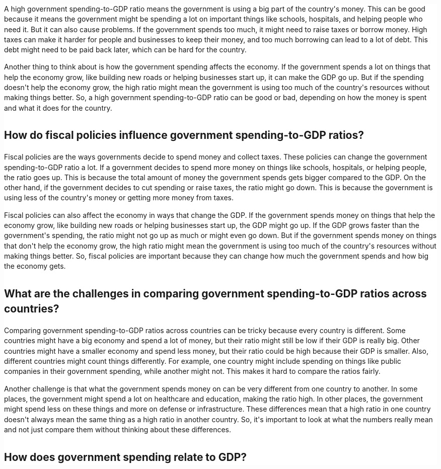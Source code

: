 A high government spending-to-GDP ratio means the government is using a big part of the country's money. This can be good because it means the government might be spending a lot on important things like schools, hospitals, and helping people who need it. But it can also cause problems. If the government spends too much, it might need to raise taxes or borrow money. High taxes can make it harder for people and businesses to keep their money, and too much borrowing can lead to a lot of debt. This debt might need to be paid back later, which can be hard for the country.

Another thing to think about is how the government spending affects the economy. If the government spends a lot on things that help the economy grow, like building new roads or helping businesses start up, it can make the GDP go up. But if the spending doesn't help the economy grow, the high ratio might mean the government is using too much of the country's resources without making things better. So, a high government spending-to-GDP ratio can be good or bad, depending on how the money is spent and what it does for the country.

## How do fiscal policies influence government spending-to-GDP ratios?

Fiscal policies are the ways governments decide to spend money and collect taxes. These policies can change the government spending-to-GDP ratio a lot. If a government decides to spend more money on things like schools, hospitals, or helping people, the ratio goes up. This is because the total amount of money the government spends gets bigger compared to the GDP. On the other hand, if the government decides to cut spending or raise taxes, the ratio might go down. This is because the government is using less of the country's money or getting more money from taxes.

Fiscal policies can also affect the economy in ways that change the GDP. If the government spends money on things that help the economy grow, like building new roads or helping businesses start up, the GDP might go up. If the GDP grows faster than the government's spending, the ratio might not go up as much or might even go down. But if the government spends money on things that don't help the economy grow, the high ratio might mean the government is using too much of the country's resources without making things better. So, fiscal policies are important because they can change how much the government spends and how big the economy gets.

## What are the challenges in comparing government spending-to-GDP ratios across countries?

Comparing government spending-to-GDP ratios across countries can be tricky because every country is different. Some countries might have a big economy and spend a lot of money, but their ratio might still be low if their GDP is really big. Other countries might have a smaller economy and spend less money, but their ratio could be high because their GDP is smaller. Also, different countries might count things differently. For example, one country might include spending on things like public companies in their government spending, while another might not. This makes it hard to compare the ratios fairly.

Another challenge is that what the government spends money on can be very different from one country to another. In some places, the government might spend a lot on healthcare and education, making the ratio high. In other places, the government might spend less on these things and more on defense or infrastructure. These differences mean that a high ratio in one country doesn't always mean the same thing as a high ratio in another country. So, it's important to look at what the numbers really mean and not just compare them without thinking about these differences.

## How does government spending relate to GDP?
